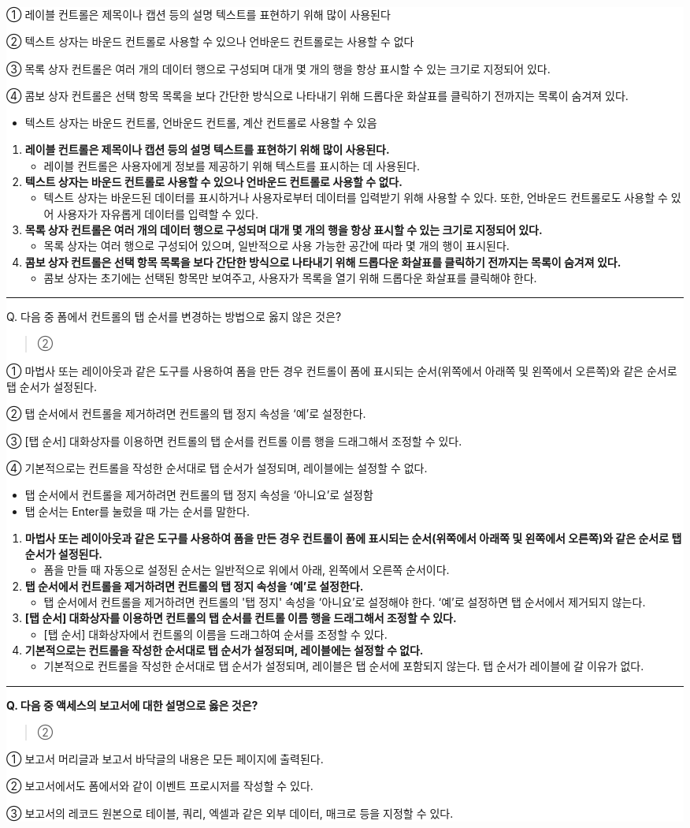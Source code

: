 ① 레이블 컨트롤은 제목이나 캡션 등의 설명 텍스트를 표현하기 위해 많이 사용된다

② 텍스트 상자는 바운드 컨트롤로 사용할 수 있으나 언바운드 컨트롤로는 사용할 수 없다

③ 목록 상자 컨트롤은 여러 개의 데이터 행으로 구성되며 대개 몇 개의 행을 항상 표시할 수 있는 크기로 지정되어 있다.

④ 콤보 상자 컨트롤은 선택 항목 목록을 보다 간단한 방식으로 나타내기 위해 드롭다운 화살표를 클릭하기 전까지는 목록이 숨겨져 있다.

- 텍스트 상자는 바운드 컨트롤, 언바운드 컨트롤, 계산 컨트롤로 사용할 수 있음

1. **레이블 컨트롤은 제목이나 캡션 등의 설명 텍스트를 표현하기 위해 많이 사용된다.**
    - 레이블 컨트롤은 사용자에게 정보를 제공하기 위해 텍스트를 표시하는 데 사용된다.
2. **텍스트 상자는 바운드 컨트롤로 사용할 수 있으나 언바운드 컨트롤로 사용할 수 없다.**
    - 텍스트 상자는 바운드된 데이터를 표시하거나 사용자로부터 데이터를 입력받기 위해 사용할 수 있다. 또한, 언바운드 컨트롤로도 사용할 수 있어 사용자가 자유롭게 데이터를 입력할 수 있다.
3. **목록 상자 컨트롤은 여러 개의 데이터 행으로 구성되며 대개 몇 개의 행을 항상 표시할 수 있는 크기로 지정되어 있다.**
    - 목록 상자는 여러 행으로 구성되어 있으며, 일반적으로 사용 가능한 공간에 따라 몇 개의 행이 표시된다.
4. **콤보 상자 컨트롤은 선택 항목 목록을 보다 간단한 방식으로 나타내기 위해 드롭다운 화살표를 클릭하기 전까지는 목록이 숨겨져 있다.**
    - 콤보 상자는 초기에는 선택된 항목만 보여주고, 사용자가 목록을 열기 위해 드롭다운 화살표를 클릭해야 한다.

---

Q. 다음 중 폼에서 컨트롤의 탭 순서를 변경하는 방법으로 옳지 않은 것은?

> ②
> 

① 마법사 또는 레이아웃과 같은 도구를 사용하여 폼을 만든 경우 컨트롤이 폼에 표시되는 순서(위쪽에서 아래쪽 및 왼쪽에서 오른쪽)와 같은 순서로 탭 순서가 설정된다.

② 탭 순서에서 컨트롤을 제거하려면 컨트롤의 탭 정지 속성을 ‘예’로 설정한다.

③ [탭 순서] 대화상자를 이용하면 컨트롤의 탭 순서를 컨트롤 이름 행을 드래그해서 조정할 수 있다.

④ 기본적으로는 컨트롤을 작성한 순서대로 탭 순서가 설정되며, 레이블에는 설정할 수 없다.

- 탭 순서에서 컨트롤을 제거하려면 컨트롤의 탭 정지 속성을 ‘아니요’로 설정함
- 탭 순서는 Enter를 눌렀을 때 가는 순서를 말한다.

1. **마법사 또는 레이아웃과 같은 도구를 사용하여 폼을 만든 경우 컨트롤이 폼에 표시되는 순서(위쪽에서 아래쪽 및 왼쪽에서 오른쪽)와 같은 순서로 탭 순서가 설정된다.**
    - 폼을 만들 때 자동으로 설정된 순서는 일반적으로 위에서 아래, 왼쪽에서 오른쪽 순서이다.
2. **탭 순서에서 컨트롤을 제거하려면 컨트롤의 탭 정지 속성을 ‘예’로 설정한다.**
    - 탭 순서에서 컨트롤을 제거하려면 컨트롤의 '탭 정지' 속성을 ‘아니요’로 설정해야 한다. ‘예’로 설정하면 탭 순서에서 제거되지 않는다.
3. **[탭 순서] 대화상자를 이용하면 컨트롤의 탭 순서를 컨트롤 이름 행을 드래그해서 조정할 수 있다.**
    - [탭 순서] 대화상자에서 컨트롤의 이름을 드래그하여 순서를 조정할 수 있다.
4. **기본적으로는 컨트롤을 작성한 순서대로 탭 순서가 설정되며, 레이블에는 설정할 수 없다.**
    - 기본적으로 컨트롤을 작성한 순서대로 탭 순서가 설정되며, 레이블은 탭 순서에 포함되지 않는다. 탭 순서가 레이블에 갈 이유가 없다.

---

**Q. 다음 중 액세스의 보고서에 대한 설명으로 옳은 것은?**

> ②
> 

① 보고서 머리글과 보고서 바닥글의 내용은 모든 페이지에 출력된다.

② 보고서에서도 폼에서와 같이 이벤트 프로시저를 작성할 수 있다.

③ 보고서의 레코드 원본으로 테이블, 쿼리, 엑셀과 같은 외부 데이터, 매크로 등을 지정할 수 있다.
